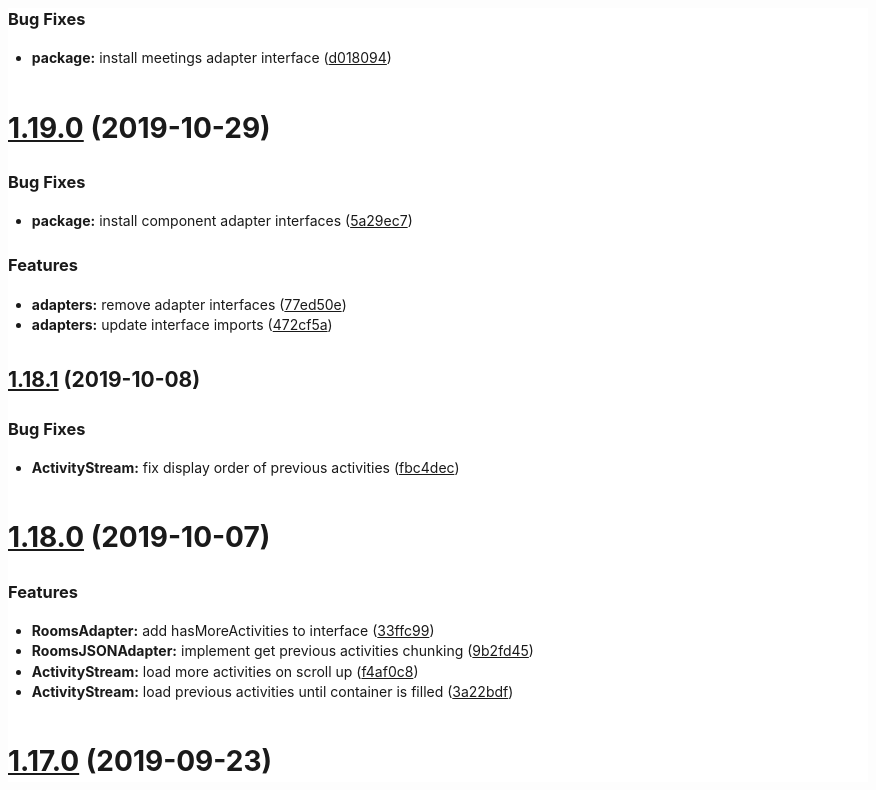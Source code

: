 
### Bug Fixes

* **package:** install meetings adapter interface ([d018094](https://github.com/webex/components/commit/d0180942304528d531dc3460c84a88df0606eadc))

# [1.19.0](https://github.com/webex/components/compare/v1.18.1...v1.19.0) (2019-10-29)


### Bug Fixes

* **package:** install component adapter interfaces ([5a29ec7](https://github.com/webex/components/commit/5a29ec7be8c3e95cfa8b1244267742c60dc3d8d8))


### Features

* **adapters:** remove adapter interfaces ([77ed50e](https://github.com/webex/components/commit/77ed50ef239b0fe7887246140ff5e233290380de))
* **adapters:** update interface imports ([472cf5a](https://github.com/webex/components/commit/472cf5a36558bff857b2044f744edb945e333efd))

## [1.18.1](https://github.com/webex/components/compare/v1.18.0...v1.18.1) (2019-10-08)


### Bug Fixes

* **ActivityStream:** fix display order of previous activities ([fbc4dec](https://github.com/webex/components/commit/fbc4dec))

# [1.18.0](https://github.com/webex/components/compare/v1.17.0...v1.18.0) (2019-10-07)


### Features

* **RoomsAdapter:** add hasMoreActivities to interface ([33ffc99](https://github.com/webex/components/commit/33ffc99))
* **RoomsJSONAdapter:** implement get previous activities chunking ([9b2fd45](https://github.com/webex/components/commit/9b2fd45))
* **ActivityStream:** load more activities on scroll up ([f4af0c8](https://github.com/webex/components/commit/f4af0c8))
* **ActivityStream:** load previous activities until container is filled ([3a22bdf](https://github.com/webex/components/commit/3a22bdf))

# [1.17.0](https://github.com/webex/components/compare/v1.16.0...v1.17.0) (2019-09-23)
